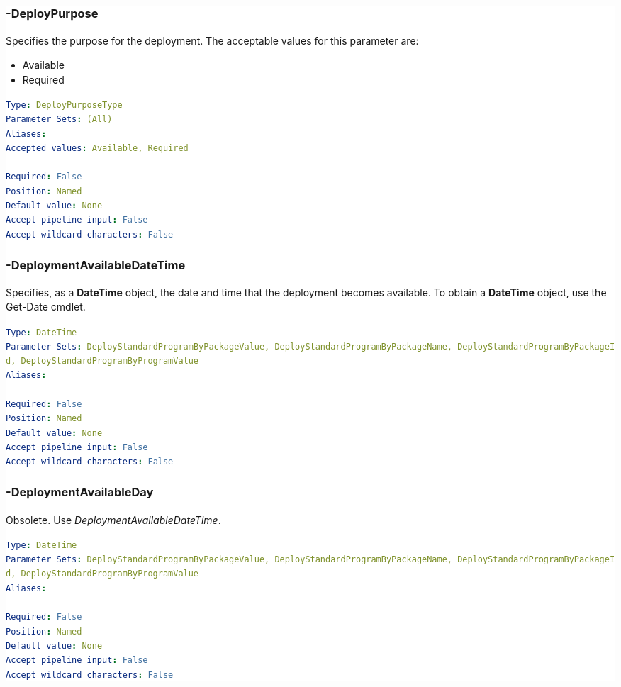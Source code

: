 ### -DeployPurpose

Specifies the purpose for the deployment.
The acceptable values for this parameter are:

- Available
- Required

```yaml
Type: DeployPurposeType
Parameter Sets: (All)
Aliases:
Accepted values: Available, Required

Required: False
Position: Named
Default value: None
Accept pipeline input: False
Accept wildcard characters: False
```

### -DeploymentAvailableDateTime

Specifies, as a **DateTime** object, the date and time that the deployment becomes available.
To obtain a **DateTime** object, use the Get-Date cmdlet.

```yaml
Type: DateTime
Parameter Sets: DeployStandardProgramByPackageValue, DeployStandardProgramByPackageName, DeployStandardProgramByPackageId, DeployStandardProgramByProgramValue
Aliases:

Required: False
Position: Named
Default value: None
Accept pipeline input: False
Accept wildcard characters: False
```

### -DeploymentAvailableDay

Obsolete. Use *DeploymentAvailableDateTime*.

```yaml
Type: DateTime
Parameter Sets: DeployStandardProgramByPackageValue, DeployStandardProgramByPackageName, DeployStandardProgramByPackageId, DeployStandardProgramByProgramValue
Aliases:

Required: False
Position: Named
Default value: None
Accept pipeline input: False
Accept wildcard characters: False
```
